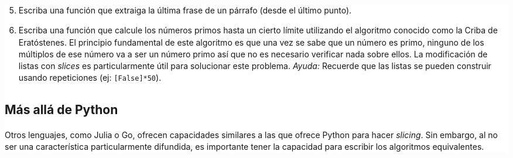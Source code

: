 5. Escriba una función que extraiga la última frase de un párrafo (desde el último punto).

6. Escriba una función que calcule los números primos hasta un cierto límite utilizando el algoritmo conocido como la Criba de Eratóstenes. El principio fundamental de este algoritmo es que una vez se sabe que un número es primo, ninguno de los múltiplos de ese número va a ser un número primo así que no es necesario verificar nada sobre ellos. La modificación de listas con *slices* es particularmente útil para solucionar este problema. *Ayuda:* Recuerde que las listas se pueden construir usando repeticiones (ej: `[False]*50`).



## Más allá de Python

Otros lenguajes, como Julia o Go, ofrecen capacidades similares a las que ofrece Python para hacer *slicing*. Sin embargo, al no ser una característica particularmente difundida, es importante tener la capacidad para escribir los algoritmos equivalentes.
 




[^tipos]: Aunque en esta sección nos concentramos en listas y cadenas de caracteres, otros tipos de datos pueden soportar *slicing* también. En particular, soportar estas operaciones requiere la implementación cuidadosa del método `__getitem__`.